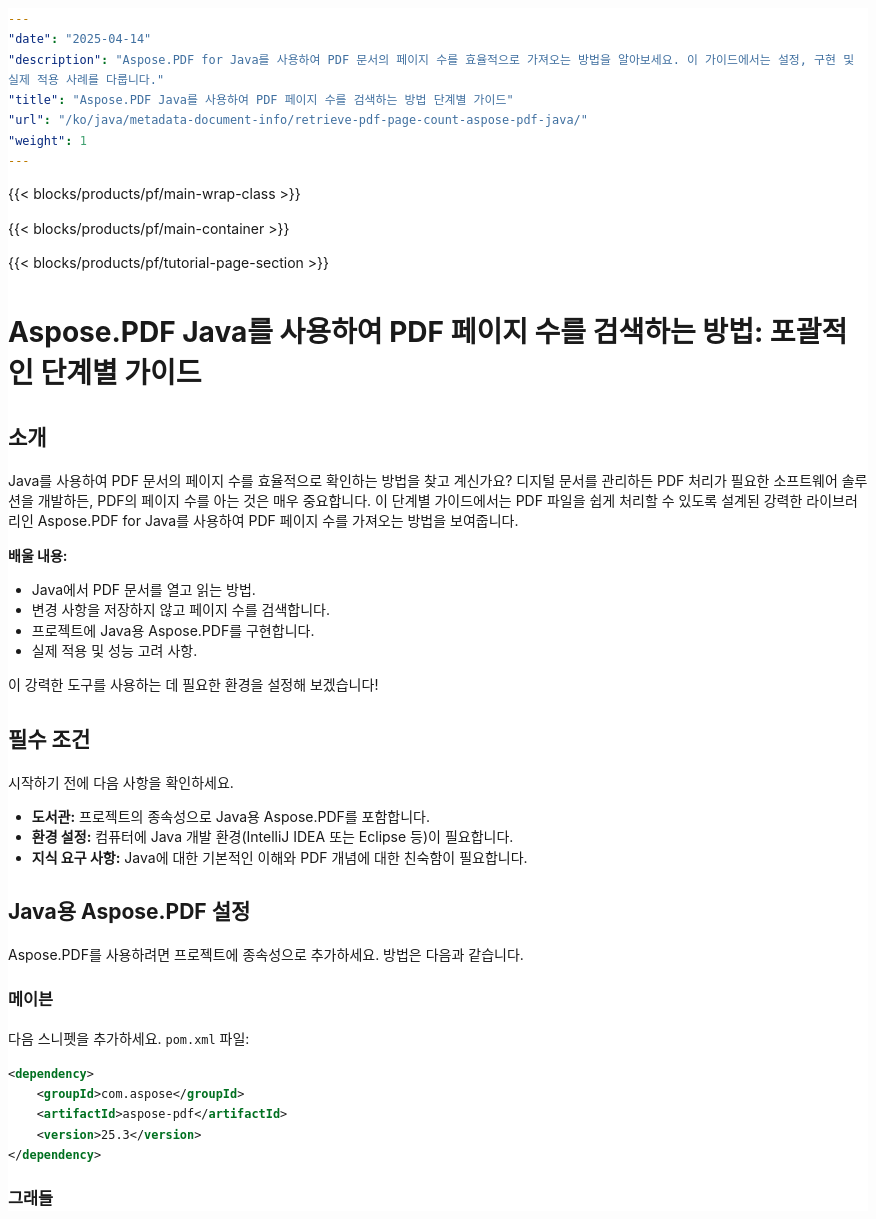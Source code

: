```yaml
---
"date": "2025-04-14"
"description": "Aspose.PDF for Java를 사용하여 PDF 문서의 페이지 수를 효율적으로 가져오는 방법을 알아보세요. 이 가이드에서는 설정, 구현 및 실제 적용 사례를 다룹니다."
"title": "Aspose.PDF Java를 사용하여 PDF 페이지 수를 검색하는 방법 단계별 가이드"
"url": "/ko/java/metadata-document-info/retrieve-pdf-page-count-aspose-pdf-java/"
"weight": 1
---
```


{{< blocks/products/pf/main-wrap-class >}}

{{< blocks/products/pf/main-container >}}

{{< blocks/products/pf/tutorial-page-section >}}
# Aspose.PDF Java를 사용하여 PDF 페이지 수를 검색하는 방법: 포괄적인 단계별 가이드

## 소개

Java를 사용하여 PDF 문서의 페이지 수를 효율적으로 확인하는 방법을 찾고 계신가요? 디지털 문서를 관리하든 PDF 처리가 필요한 소프트웨어 솔루션을 개발하든, PDF의 페이지 수를 아는 것은 매우 중요합니다. 이 단계별 가이드에서는 PDF 파일을 쉽게 처리할 수 있도록 설계된 강력한 라이브러리인 Aspose.PDF for Java를 사용하여 PDF 페이지 수를 가져오는 방법을 보여줍니다.

**배울 내용:**
- Java에서 PDF 문서를 열고 읽는 방법.
- 변경 사항을 저장하지 않고 페이지 수를 검색합니다.
- 프로젝트에 Java용 Aspose.PDF를 구현합니다.
- 실제 적용 및 성능 고려 사항.

이 강력한 도구를 사용하는 데 필요한 환경을 설정해 보겠습니다!

## 필수 조건

시작하기 전에 다음 사항을 확인하세요.
- **도서관:** 프로젝트의 종속성으로 Java용 Aspose.PDF를 포함합니다.
- **환경 설정:** 컴퓨터에 Java 개발 환경(IntelliJ IDEA 또는 Eclipse 등)이 필요합니다.
- **지식 요구 사항:** Java에 대한 기본적인 이해와 PDF 개념에 대한 친숙함이 필요합니다.

## Java용 Aspose.PDF 설정

Aspose.PDF를 사용하려면 프로젝트에 종속성으로 추가하세요. 방법은 다음과 같습니다.

### 메이븐

다음 스니펫을 추가하세요. `pom.xml` 파일:
```xml
<dependency>
    <groupId>com.aspose</groupId>
    <artifactId>aspose-pdf</artifactId>
    <version>25.3</version>
</dependency>
```
### 그래들
